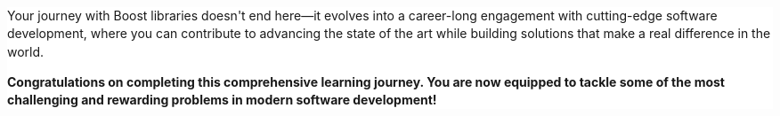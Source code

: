 Your journey with Boost libraries doesn't end here—it evolves into a career-long engagement with cutting-edge software development, where you can contribute to advancing the state of the art while building solutions that make a real difference in the world.

**Congratulations on completing this comprehensive learning journey. You are now equipped to tackle some of the most challenging and rewarding problems in modern software development!**
